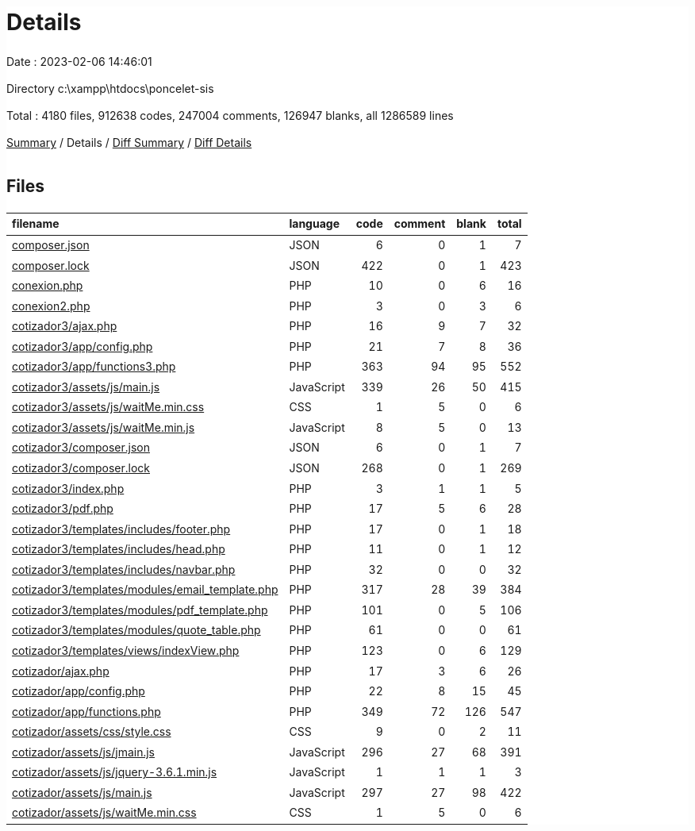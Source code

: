 # Details

Date : 2023-02-06 14:46:01

Directory c:\\xampp\\htdocs\\poncelet-sis

Total : 4180 files,  912638 codes, 247004 comments, 126947 blanks, all 1286589 lines

[Summary](results.md) / Details / [Diff Summary](diff.md) / [Diff Details](diff-details.md)

## Files
| filename | language | code | comment | blank | total |
| :--- | :--- | ---: | ---: | ---: | ---: |
| [composer.json](/composer.json) | JSON | 6 | 0 | 1 | 7 |
| [composer.lock](/composer.lock) | JSON | 422 | 0 | 1 | 423 |
| [conexion.php](/conexion.php) | PHP | 10 | 0 | 6 | 16 |
| [conexion2.php](/conexion2.php) | PHP | 3 | 0 | 3 | 6 |
| [cotizador3/ajax.php](/cotizador3/ajax.php) | PHP | 16 | 9 | 7 | 32 |
| [cotizador3/app/config.php](/cotizador3/app/config.php) | PHP | 21 | 7 | 8 | 36 |
| [cotizador3/app/functions3.php](/cotizador3/app/functions3.php) | PHP | 363 | 94 | 95 | 552 |
| [cotizador3/assets/js/main.js](/cotizador3/assets/js/main.js) | JavaScript | 339 | 26 | 50 | 415 |
| [cotizador3/assets/js/waitMe.min.css](/cotizador3/assets/js/waitMe.min.css) | CSS | 1 | 5 | 0 | 6 |
| [cotizador3/assets/js/waitMe.min.js](/cotizador3/assets/js/waitMe.min.js) | JavaScript | 8 | 5 | 0 | 13 |
| [cotizador3/composer.json](/cotizador3/composer.json) | JSON | 6 | 0 | 1 | 7 |
| [cotizador3/composer.lock](/cotizador3/composer.lock) | JSON | 268 | 0 | 1 | 269 |
| [cotizador3/index.php](/cotizador3/index.php) | PHP | 3 | 1 | 1 | 5 |
| [cotizador3/pdf.php](/cotizador3/pdf.php) | PHP | 17 | 5 | 6 | 28 |
| [cotizador3/templates/includes/footer.php](/cotizador3/templates/includes/footer.php) | PHP | 17 | 0 | 1 | 18 |
| [cotizador3/templates/includes/head.php](/cotizador3/templates/includes/head.php) | PHP | 11 | 0 | 1 | 12 |
| [cotizador3/templates/includes/navbar.php](/cotizador3/templates/includes/navbar.php) | PHP | 32 | 0 | 0 | 32 |
| [cotizador3/templates/modules/email_template.php](/cotizador3/templates/modules/email_template.php) | PHP | 317 | 28 | 39 | 384 |
| [cotizador3/templates/modules/pdf_template.php](/cotizador3/templates/modules/pdf_template.php) | PHP | 101 | 0 | 5 | 106 |
| [cotizador3/templates/modules/quote_table.php](/cotizador3/templates/modules/quote_table.php) | PHP | 61 | 0 | 0 | 61 |
| [cotizador3/templates/views/indexView.php](/cotizador3/templates/views/indexView.php) | PHP | 123 | 0 | 6 | 129 |
| [cotizador/ajax.php](/cotizador/ajax.php) | PHP | 17 | 3 | 6 | 26 |
| [cotizador/app/config.php](/cotizador/app/config.php) | PHP | 22 | 8 | 15 | 45 |
| [cotizador/app/functions.php](/cotizador/app/functions.php) | PHP | 349 | 72 | 126 | 547 |
| [cotizador/assets/css/style.css](/cotizador/assets/css/style.css) | CSS | 9 | 0 | 2 | 11 |
| [cotizador/assets/js/jmain.js](/cotizador/assets/js/jmain.js) | JavaScript | 296 | 27 | 68 | 391 |
| [cotizador/assets/js/jquery-3.6.1.min.js](/cotizador/assets/js/jquery-3.6.1.min.js) | JavaScript | 1 | 1 | 1 | 3 |
| [cotizador/assets/js/main.js](/cotizador/assets/js/main.js) | JavaScript | 297 | 27 | 98 | 422 |
| [cotizador/assets/js/waitMe.min.css](/cotizador/assets/js/waitMe.min.css) | CSS | 1 | 5 | 0 | 6 |